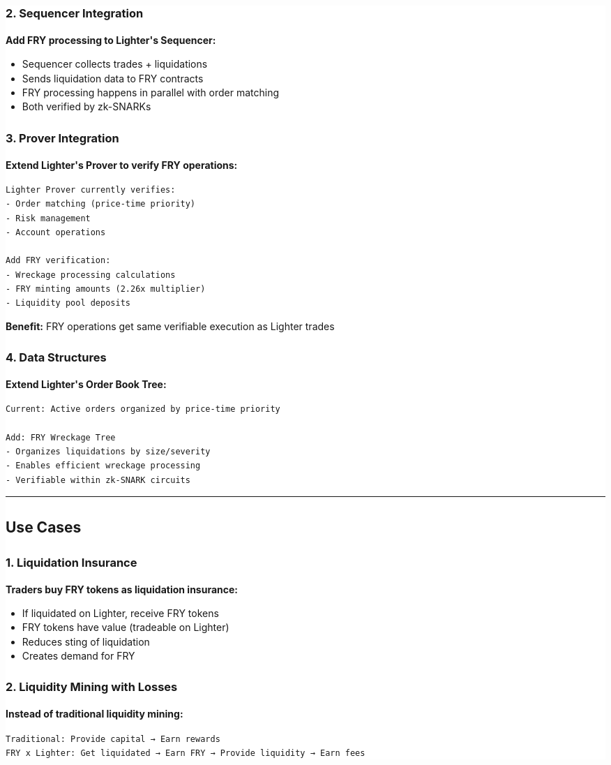 ### 2. Sequencer Integration

**Add FRY processing to Lighter's Sequencer:**
- Sequencer collects trades + liquidations
- Sends liquidation data to FRY contracts
- FRY processing happens in parallel with order matching
- Both verified by zk-SNARKs

### 3. Prover Integration

**Extend Lighter's Prover to verify FRY operations:**
```
Lighter Prover currently verifies:
- Order matching (price-time priority)
- Risk management
- Account operations

Add FRY verification:
- Wreckage processing calculations
- FRY minting amounts (2.26x multiplier)
- Liquidity pool deposits
```

**Benefit:** FRY operations get same verifiable execution as Lighter trades

### 4. Data Structures

**Extend Lighter's Order Book Tree:**
```
Current: Active orders organized by price-time priority

Add: FRY Wreckage Tree
- Organizes liquidations by size/severity
- Enables efficient wreckage processing
- Verifiable within zk-SNARK circuits
```

---

## Use Cases

### 1. Liquidation Insurance

**Traders buy FRY tokens as liquidation insurance:**
- If liquidated on Lighter, receive FRY tokens
- FRY tokens have value (tradeable on Lighter)
- Reduces sting of liquidation
- Creates demand for FRY

### 2. Liquidity Mining with Losses

**Instead of traditional liquidity mining:**
```
Traditional: Provide capital → Earn rewards
FRY x Lighter: Get liquidated → Earn FRY → Provide liquidity → Earn fees
```
